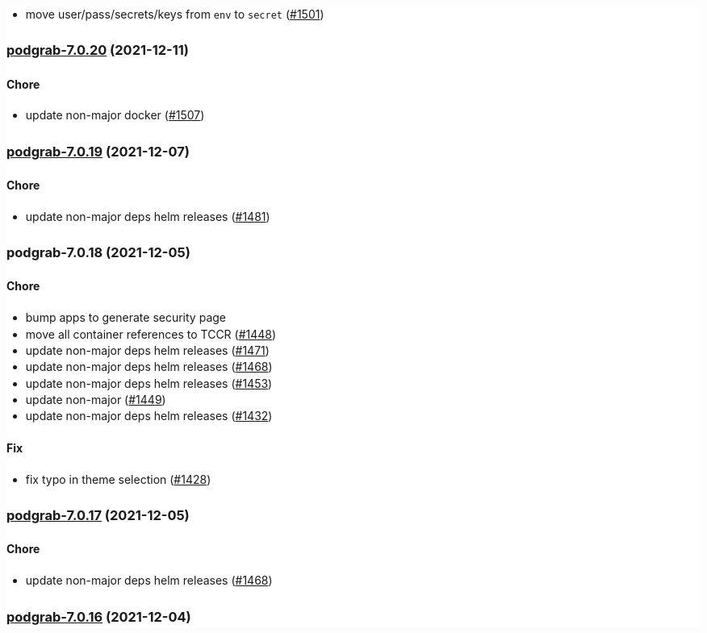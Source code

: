 * move user/pass/secrets/keys from `env` to `secret` ([#1501](https://github.com/truecharts/apps/issues/1501))



<a name="podgrab-7.0.20"></a>
### [podgrab-7.0.20](https://github.com/truecharts/apps/compare/podgrab-7.0.19...podgrab-7.0.20) (2021-12-11)

#### Chore

* update non-major docker ([#1507](https://github.com/truecharts/apps/issues/1507))



<a name="podgrab-7.0.19"></a>
### [podgrab-7.0.19](https://github.com/truecharts/apps/compare/podgrab-7.0.18...podgrab-7.0.19) (2021-12-07)

#### Chore

* update non-major deps helm releases ([#1481](https://github.com/truecharts/apps/issues/1481))



<a name="podgrab-7.0.18"></a>
### podgrab-7.0.18 (2021-12-05)

#### Chore

* bump apps to generate security page
* move all container references to TCCR ([#1448](https://github.com/truecharts/apps/issues/1448))
* update non-major deps helm releases ([#1471](https://github.com/truecharts/apps/issues/1471))
* update non-major deps helm releases ([#1468](https://github.com/truecharts/apps/issues/1468))
* update non-major deps helm releases ([#1453](https://github.com/truecharts/apps/issues/1453))
* update non-major ([#1449](https://github.com/truecharts/apps/issues/1449))
* update non-major deps helm releases ([#1432](https://github.com/truecharts/apps/issues/1432))

#### Fix

* fix typo in theme selection ([#1428](https://github.com/truecharts/apps/issues/1428))



<a name="podgrab-7.0.17"></a>
### [podgrab-7.0.17](https://github.com/truecharts/apps/compare/podgrab-7.0.16...podgrab-7.0.17) (2021-12-05)

#### Chore

* update non-major deps helm releases ([#1468](https://github.com/truecharts/apps/issues/1468))



<a name="podgrab-7.0.16"></a>
### [podgrab-7.0.16](https://github.com/truecharts/apps/compare/podgrab-7.0.15...podgrab-7.0.16) (2021-12-04)
